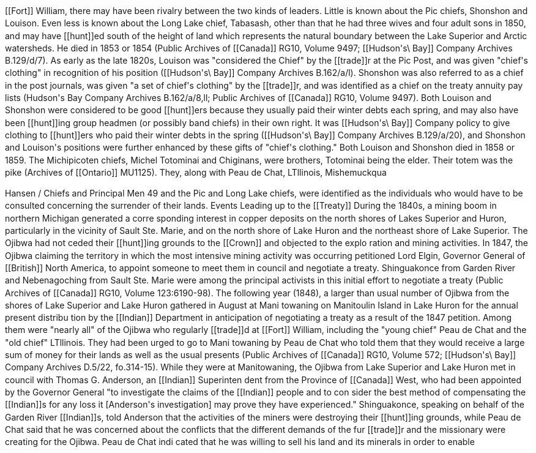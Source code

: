  [[Fort]] William, there may have been rivalry between the two kinds of leaders.
 Little is known about the Pic chiefs, Shonshon and Louison. Even less is
 known about the Long Lake chief, Tabasash, other than that he had three
 wives and four adult sons in 1850, and may have [[hunt]]ed south of the height
 of land which represents the natural boundary between the Lake Superior and
 Arctic watersheds. He died in 1853 or 1854 (Public Archives of [[Canada]]
 RG10, Volume 9497; [[Hudson's\ Bay]] Company Archives B.129/d/7). As early
 as the late 1820s, Louison was "considered the Chief" by the [[trade]]r at the
 Pic Post, and was given "chief's clothing" in recognition of his position
 ([[Hudson's\ Bay]] Company Archives B.162/a/l). Shonshon was also referred to
 as a chief in the post journals, was given "a set of chief's clothing" by the
 [[trade]]r, and was identified as a chief on the treaty annuity pay lists (Hudson's
 Bay Company Archives B.162/a/8,ll; Public Archives of [[Canada]] RG10,
 Volume 9497). Both Louison and Shonshon were considered to be good
 [[hunt]]ers because they usually paid their winter debts each spring, and may
 also have been [[hunt]]ing group headmen (or possibly band chiefs) in their own
 right. It was [[Hudson's\ Bay]] Company policy to give clothing to [[hunt]]ers who
 paid their winter debts in the spring ([[Hudson's\ Bay]] Company Archives
 B.129/a/20), and Shonshon and Louison's positions were further enhanced by
 these gifts of "chief's clothing." Both Louison and Shonshon died in 1858
 or 1859.
 The Michipicoten chiefs, Michel Totominai and Chiginans, were
 brothers, Totominai being the elder. Their totem was the pike (Archives of
 [[Ontario]] MU1125). They, along with Peau de Chat, LTllinois, Mishemuckqua


 Hansen / Chiefs and Principal Men 49
 and the Pic and Long Lake chiefs, were identified as the individuals who
 would have to be consulted concerning the surrender of their lands.
 Events Leading up to the [[Treaty]]
 During the 1840s, a mining boom in northern Michigan generated a corre
 sponding interest in copper deposits on the north shores of Lakes Superior
 and Huron, particularly in the vicinity of Sault Ste. Marie, and on the north
 shore of Lake Huron and the northeast shore of Lake Superior. The Ojibwa
 had not ceded their [[hunt]]ing grounds to the [[Crown]] and objected to the explo
 ration and mining activities. In 1847, the Ojibwa claiming the territory in
 which the most intensive mining activity was occurring petitioned Lord
 Elgin, Governor General of [[British]] North America, to appoint someone to
 meet them in council and negotiate a treaty. Shinguakonce from Garden
 River and Nebenagoching from Sault Ste. Marie were among the principal
 activists in this initial effort to negotiate a treaty (Public Archives of [[Canada]]
 RG10, Volume 123:6190-98).
 The following year (1848), a larger than usual number of Ojibwa from
 the shores of Lake Superior and Lake Huron gathered in August at Mani
 towaning on Manitoulin Island in Lake Huron for the annual present distribu
 tion by the [[Indian]] Department in anticipation of negotiating a treaty as a
 result of the 1847 petition. Among them were "nearly all" of the Ojibwa
 who regularly [[trade]]d at [[Fort]] William, including the "young chief" Peau de
 Chat and the "old chief" LTllinois. They had been urged to go to Mani
 towaning by Peau de Chat who told them that they would receive a large sum
 of money for their lands as well as the usual presents (Public Archives of
 [[Canada]] RG10, Volume 572; [[Hudson's\ Bay]] Company Archives D.5/22,
 fo.314-15).
 While they were at Manitowaning, the Ojibwa from Lake Superior and
 Lake Huron met in council with Thomas G. Anderson, an [[Indian]] Superinten
 dent from the Province of [[Canada]] West, who had been appointed by the
 Governor General "to investigate the claims of the [[Indian]] people and to con
 sider the best method of compensating the [[Indian]]s for any loss it [Anderson's
 investigation] may prove they have experienced." Shinguakonce, speaking
 on behalf of the Garden River [[Indian]]s, told Anderson that the activities of the
 miners were destroying their [[hunt]]ing grounds, while Peau de Chat said that
 he was concerned about the conflicts that the different demands of the fur
 [[trade]]r and the missionary were creating for the Ojibwa. Peau de Chat indi
 cated that he was willing to sell his land and its minerals in order to enable